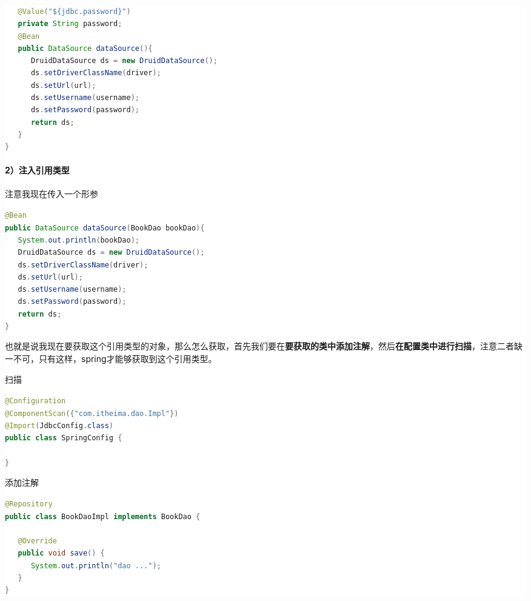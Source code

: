 ```java
   @Value("${jdbc.password}")
   private String password;
   @Bean
   public DataSource dataSource(){
      DruidDataSource ds = new DruidDataSource();
      ds.setDriverClassName(driver);
      ds.setUrl(url);
      ds.setUsername(username);
      ds.setPassword(password);
      return ds;
   }
}
```

#### 2）注入引用类型

注意我现在传入一个形参

```java
@Bean
public DataSource dataSource(BookDao bookDao){
   System.out.println(bookDao);
   DruidDataSource ds = new DruidDataSource();
   ds.setDriverClassName(driver);
   ds.setUrl(url);
   ds.setUsername(username);
   ds.setPassword(password);
   return ds;
}
```

也就是说我现在要获取这个引用类型的对象，那么怎么获取，首先我们要在**要获取的类中添加注解**，然后**在配置类中进行扫描**，注意二者缺一不可，只有这样，spring才能够获取到这个引用类型。

扫描

```java
@Configuration
@ComponentScan({"com.itheima.dao.Impl"})
@Import(JdbcConfig.class)
public class SpringConfig {

}
```

添加注解

```java
@Repository
public class BookDaoImpl implements BookDao {

   @Override
   public void save() {
      System.out.println("dao ...");
   }
}
```
